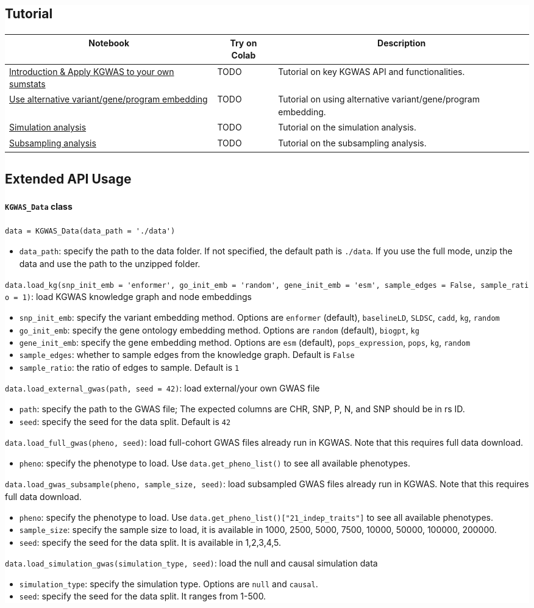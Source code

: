 ## Tutorial

| Notebook | Try on Colab | Description                                             |
----------|--------------|---------------------------------------------------------|
| [Introduction & Apply KGWAS to your own sumstats](demo/kgwas_101.ipynb) | TODO | Tutorial on key KGWAS API and functionalities. |
| [Use alternative variant/gene/program embedding](demo/kgwas_embedding.ipynb) | TODO   | Tutorial on using alternative variant/gene/program embedding. |
| [Simulation analysis](demo/kgwas_simulation.ipynb) | TODO  | Tutorial on the simulation analysis. |
| [Subsampling analysis](demo/kgwas_subsampling.ipynb) | TODO | Tutorial on the subsampling analysis. |


## Extended API Usage

#### `KGWAS_Data` class

`data = KGWAS_Data(data_path = './data')`
- `data_path`: specify the path to the data folder. If not specified, the default path is `./data`. If you use the full mode, unzip the data and use the path to the unzipped folder.

`data.load_kg(snp_init_emb = 'enformer', go_init_emb = 'random', gene_init_emb = 'esm', sample_edges = False, sample_ratio = 1)`: load KGWAS knowledge graph and node embeddings
- `snp_init_emb`: specify the variant embedding method. Options are `enformer` (default), `baselineLD`, `SLDSC`, `cadd`, `kg`, `random`
- `go_init_emb`: specify the gene ontology embedding method. Options are `random` (default), `biogpt`, `kg`
- `gene_init_emb`: specify the gene embedding method. Options are `esm` (default), `pops_expression`, `pops`, `kg`, `random`
- `sample_edges`: whether to sample edges from the knowledge graph. Default is `False`
- `sample_ratio`: the ratio of edges to sample. Default is `1`

`data.load_external_gwas(path, seed = 42)`: load external/your own GWAS file
- `path`: specify the path to the GWAS file; The expected columns are CHR, SNP, P, N, and SNP should be in rs ID. 
- `seed`: specify the seed for the data split. Default is `42`

`data.load_full_gwas(pheno, seed)`: load full-cohort GWAS files already run in KGWAS. Note that this requires full data download.
- `pheno`: specify the phenotype to load. Use `data.get_pheno_list()` to see all available phenotypes.

`data.load_gwas_subsample(pheno, sample_size, seed)`: load subsampled GWAS files already run in KGWAS. Note that this requires full data download.
- `pheno`: specify the phenotype to load. Use `data.get_pheno_list()["21_indep_traits"]` to see all available phenotypes.
- `sample_size`: specify the sample size to load, it is available in 1000, 2500, 5000, 7500, 10000, 50000, 100000, 200000.
- `seed`: specify the seed for the data split. It is available in 1,2,3,4,5.

`data.load_simulation_gwas(simulation_type, seed)`: load the null and causal simulation data
- `simulation_type`: specify the simulation type. Options are `null` and `causal`.
- `seed`: specify the seed for the data split. It ranges from 1-500.
